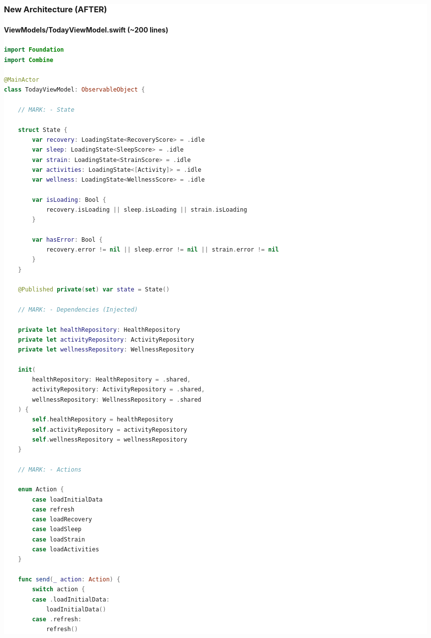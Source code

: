 ### New Architecture (AFTER)

#### **ViewModels/TodayViewModel.swift** (~200 lines)
```swift
import Foundation
import Combine

@MainActor
class TodayViewModel: ObservableObject {
    
    // MARK: - State
    
    struct State {
        var recovery: LoadingState<RecoveryScore> = .idle
        var sleep: LoadingState<SleepScore> = .idle
        var strain: LoadingState<StrainScore> = .idle
        var activities: LoadingState<[Activity]> = .idle
        var wellness: LoadingState<WellnessScore> = .idle
        
        var isLoading: Bool {
            recovery.isLoading || sleep.isLoading || strain.isLoading
        }
        
        var hasError: Bool {
            recovery.error != nil || sleep.error != nil || strain.error != nil
        }
    }
    
    @Published private(set) var state = State()
    
    // MARK: - Dependencies (Injected)
    
    private let healthRepository: HealthRepository
    private let activityRepository: ActivityRepository
    private let wellnessRepository: WellnessRepository
    
    init(
        healthRepository: HealthRepository = .shared,
        activityRepository: ActivityRepository = .shared,
        wellnessRepository: WellnessRepository = .shared
    ) {
        self.healthRepository = healthRepository
        self.activityRepository = activityRepository
        self.wellnessRepository = wellnessRepository
    }
    
    // MARK: - Actions
    
    enum Action {
        case loadInitialData
        case refresh
        case loadRecovery
        case loadSleep
        case loadStrain
        case loadActivities
    }
    
    func send(_ action: Action) {
        switch action {
        case .loadInitialData:
            loadInitialData()
        case .refresh:
            refresh()
```